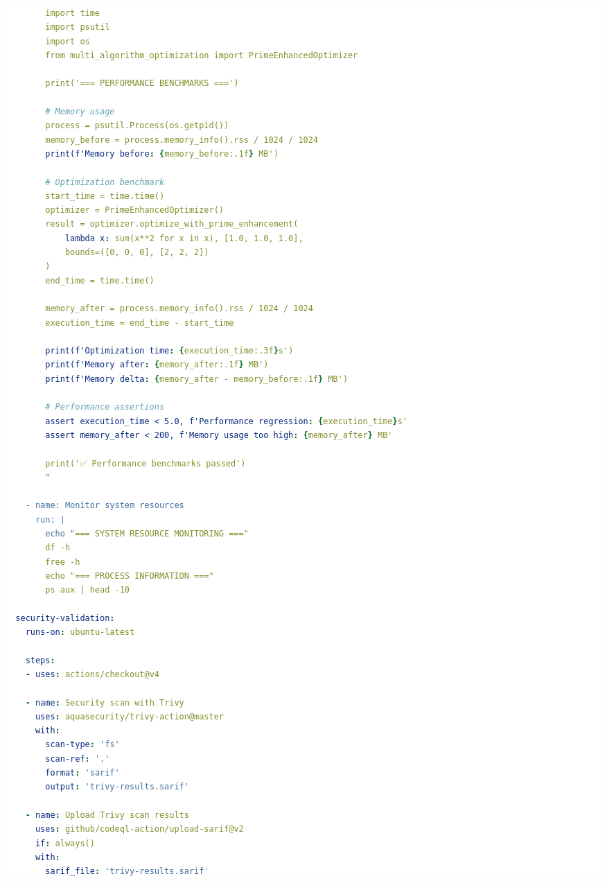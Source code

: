 ```yaml
        import time
        import psutil
        import os
        from multi_algorithm_optimization import PrimeEnhancedOptimizer

        print('=== PERFORMANCE BENCHMARKS ===')

        # Memory usage
        process = psutil.Process(os.getpid())
        memory_before = process.memory_info().rss / 1024 / 1024
        print(f'Memory before: {memory_before:.1f} MB')

        # Optimization benchmark
        start_time = time.time()
        optimizer = PrimeEnhancedOptimizer()
        result = optimizer.optimize_with_prime_enhancement(
            lambda x: sum(x**2 for x in x), [1.0, 1.0, 1.0],
            bounds=([0, 0, 0], [2, 2, 2])
        )
        end_time = time.time()

        memory_after = process.memory_info().rss / 1024 / 1024
        execution_time = end_time - start_time

        print(f'Optimization time: {execution_time:.3f}s')
        print(f'Memory after: {memory_after:.1f} MB')
        print(f'Memory delta: {memory_after - memory_before:.1f} MB')

        # Performance assertions
        assert execution_time < 5.0, f'Performance regression: {execution_time}s'
        assert memory_after < 200, f'Memory usage too high: {memory_after} MB'

        print('✅ Performance benchmarks passed')
        "

    - name: Monitor system resources
      run: |
        echo "=== SYSTEM RESOURCE MONITORING ==="
        df -h
        free -h
        echo "=== PROCESS INFORMATION ==="
        ps aux | head -10

  security-validation:
    runs-on: ubuntu-latest

    steps:
    - uses: actions/checkout@v4

    - name: Security scan with Trivy
      uses: aquasecurity/trivy-action@master
      with:
        scan-type: 'fs'
        scan-ref: '.'
        format: 'sarif'
        output: 'trivy-results.sarif'

    - name: Upload Trivy scan results
      uses: github/codeql-action/upload-sarif@v2
      if: always()
      with:
        sarif_file: 'trivy-results.sarif'

```